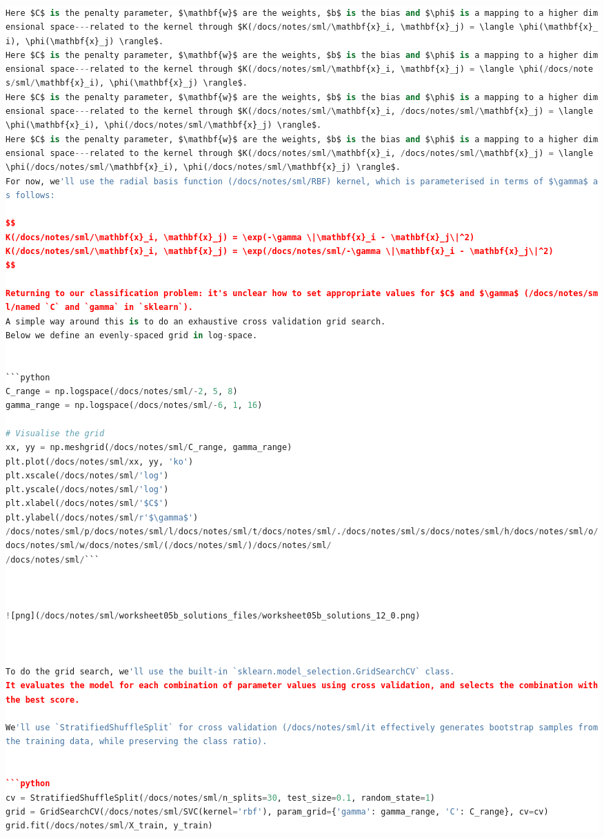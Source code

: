 ```python
Here $C$ is the penalty parameter, $\mathbf{w}$ are the weights, $b$ is the bias and $\phi$ is a mapping to a higher dimensional space---related to the kernel through $K(/docs/notes/sml/\mathbf{x}_i, \mathbf{x}_j) = \langle \phi(\mathbf{x}_i), \phi(\mathbf{x}_j) \rangle$.
Here $C$ is the penalty parameter, $\mathbf{w}$ are the weights, $b$ is the bias and $\phi$ is a mapping to a higher dimensional space---related to the kernel through $K(/docs/notes/sml/\mathbf{x}_i, \mathbf{x}_j) = \langle \phi(/docs/notes/sml/\mathbf{x}_i), \phi(\mathbf{x}_j) \rangle$.
Here $C$ is the penalty parameter, $\mathbf{w}$ are the weights, $b$ is the bias and $\phi$ is a mapping to a higher dimensional space---related to the kernel through $K(/docs/notes/sml/\mathbf{x}_i, /docs/notes/sml/\mathbf{x}_j) = \langle \phi(\mathbf{x}_i), \phi(/docs/notes/sml/\mathbf{x}_j) \rangle$.
Here $C$ is the penalty parameter, $\mathbf{w}$ are the weights, $b$ is the bias and $\phi$ is a mapping to a higher dimensional space---related to the kernel through $K(/docs/notes/sml/\mathbf{x}_i, /docs/notes/sml/\mathbf{x}_j) = \langle \phi(/docs/notes/sml/\mathbf{x}_i), \phi(/docs/notes/sml/\mathbf{x}_j) \rangle$.
For now, we'll use the radial basis function (/docs/notes/sml/RBF) kernel, which is parameterised in terms of $\gamma$ as follows:

$$
K(/docs/notes/sml/\mathbf{x}_i, \mathbf{x}_j) = \exp(-\gamma \|\mathbf{x}_i - \mathbf{x}_j\|^2)
K(/docs/notes/sml/\mathbf{x}_i, \mathbf{x}_j) = \exp(/docs/notes/sml/-\gamma \|\mathbf{x}_i - \mathbf{x}_j\|^2)
$$

Returning to our classification problem: it's unclear how to set appropriate values for $C$ and $\gamma$ (/docs/notes/sml/named `C` and `gamma` in `sklearn`).
A simple way around this is to do an exhaustive cross validation grid search.
Below we define an evenly-spaced grid in log-space.


```python
C_range = np.logspace(/docs/notes/sml/-2, 5, 8)
gamma_range = np.logspace(/docs/notes/sml/-6, 1, 16)

# Visualise the grid
xx, yy = np.meshgrid(/docs/notes/sml/C_range, gamma_range)
plt.plot(/docs/notes/sml/xx, yy, 'ko')
plt.xscale(/docs/notes/sml/'log')
plt.yscale(/docs/notes/sml/'log')
plt.xlabel(/docs/notes/sml/'$C$')
plt.ylabel(/docs/notes/sml/r'$\gamma$')
/docs/notes/sml/p/docs/notes/sml/l/docs/notes/sml/t/docs/notes/sml/./docs/notes/sml/s/docs/notes/sml/h/docs/notes/sml/o/docs/notes/sml/w/docs/notes/sml/(/docs/notes/sml/)/docs/notes/sml/
/docs/notes/sml/```


    
![png](/docs/notes/sml/worksheet05b_solutions_files/worksheet05b_solutions_12_0.png)
    


To do the grid search, we'll use the built-in `sklearn.model_selection.GridSearchCV` class.
It evaluates the model for each combination of parameter values using cross validation, and selects the combination with the best score.

We'll use `StratifiedShuffleSplit` for cross validation (/docs/notes/sml/it effectively generates bootstrap samples from the training data, while preserving the class ratio).


```python
cv = StratifiedShuffleSplit(/docs/notes/sml/n_splits=30, test_size=0.1, random_state=1)
grid = GridSearchCV(/docs/notes/sml/SVC(kernel='rbf'), param_grid={'gamma': gamma_range, 'C': C_range}, cv=cv)
grid.fit(/docs/notes/sml/X_train, y_train)
```